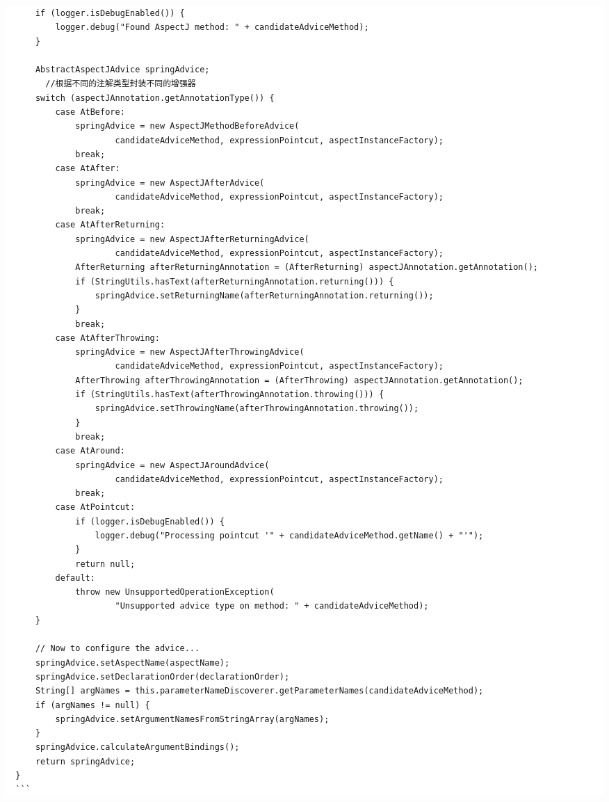           if (logger.isDebugEnabled()) {
              logger.debug("Found AspectJ method: " + candidateAdviceMethod);
          }

          AbstractAspectJAdvice springAdvice;
        	//根据不同的注解类型封装不同的增强器
          switch (aspectJAnnotation.getAnnotationType()) {
              case AtBefore:
                  springAdvice = new AspectJMethodBeforeAdvice(
                          candidateAdviceMethod, expressionPointcut, aspectInstanceFactory);
                  break;
              case AtAfter:
                  springAdvice = new AspectJAfterAdvice(
                          candidateAdviceMethod, expressionPointcut, aspectInstanceFactory);
                  break;
              case AtAfterReturning:
                  springAdvice = new AspectJAfterReturningAdvice(
                          candidateAdviceMethod, expressionPointcut, aspectInstanceFactory);
                  AfterReturning afterReturningAnnotation = (AfterReturning) aspectJAnnotation.getAnnotation();
                  if (StringUtils.hasText(afterReturningAnnotation.returning())) {
                      springAdvice.setReturningName(afterReturningAnnotation.returning());
                  }
                  break;
              case AtAfterThrowing:
                  springAdvice = new AspectJAfterThrowingAdvice(
                          candidateAdviceMethod, expressionPointcut, aspectInstanceFactory);
                  AfterThrowing afterThrowingAnnotation = (AfterThrowing) aspectJAnnotation.getAnnotation();
                  if (StringUtils.hasText(afterThrowingAnnotation.throwing())) {
                      springAdvice.setThrowingName(afterThrowingAnnotation.throwing());
                  }
                  break;
              case AtAround:
                  springAdvice = new AspectJAroundAdvice(
                          candidateAdviceMethod, expressionPointcut, aspectInstanceFactory);
                  break;
              case AtPointcut:
                  if (logger.isDebugEnabled()) {
                      logger.debug("Processing pointcut '" + candidateAdviceMethod.getName() + "'");
                  }
                  return null;
              default:
                  throw new UnsupportedOperationException(
                          "Unsupported advice type on method: " + candidateAdviceMethod);
          }

          // Now to configure the advice...
          springAdvice.setAspectName(aspectName);
          springAdvice.setDeclarationOrder(declarationOrder);
          String[] argNames = this.parameterNameDiscoverer.getParameterNames(candidateAdviceMethod);
          if (argNames != null) {
              springAdvice.setArgumentNamesFromStringArray(argNames);
          }
          springAdvice.calculateArgumentBindings();
          return springAdvice;
      }
      ```
